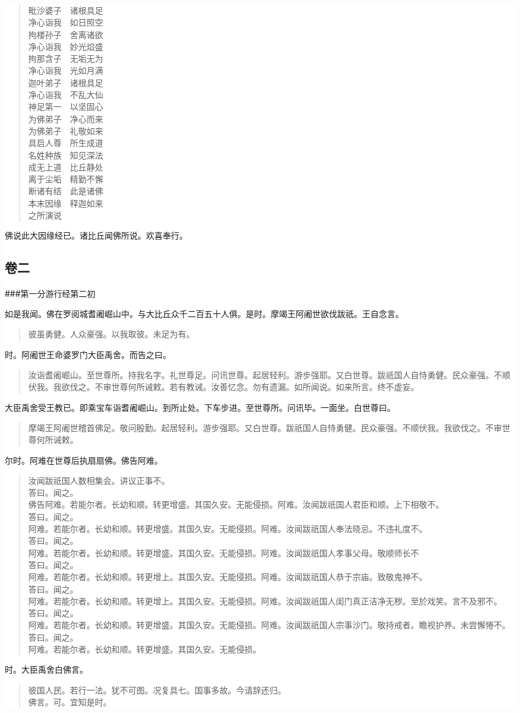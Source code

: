 > 毗沙婆子　诸根具足<br>
> 净心诣我　如日照空<br>
> 拘楼孙子　舍离诸欲<br>
> 净心诣我　妙光焰盛<br>
> 拘那含子　无垢无为<br>
> 净心诣我　光如月满<br>
> 迦叶弟子　诸根具足<br>
> 净心诣我　不乱大仙<br>
> 神足第一　以坚固心<br>
> 为佛弟子　净心而来<br>
> 为佛弟子　礼敬如来<br>
> 具启人尊　所生成道<br>
> 名姓种族　知见深法<br>
> 成无上道　比丘静处<br>
> 离于尘垢　精勤不懈<br>
> 断诸有结　此是诸佛<br>
> 本末因缘　释迦如来<br>
> 之所演说

佛说此大因缘经已。诸比丘闻佛所说。欢喜奉行。

卷二
------

###第一分游行经第二初

如是我闻。佛在罗阅城耆阇崛山中。与大比丘众千二百五十人俱。是时。摩竭王阿阇世欲伐跋祇。王自念言。
> 彼虽勇健。人众豪强。以我取彼。未足为有。

时。阿阇世王命婆罗门大臣禹舍。而告之曰。
> 汝诣耆阇崛山。至世尊所。持我名字。礼世尊足。问讯世尊。起居轻利。游步强耶。又白世尊。跋祇国人自恃勇健。民众豪强。不顺伏我。我欲伐之。不审世尊何所诫敕。若有教诫。汝善忆念。勿有遗漏。如所闻说。如来所言。终不虚妄。

大臣禹舍受王教已。即乘宝车诣耆阇崛山。到所止处。下车步进。至世尊所。问讯毕。一面坐。白世尊曰。
> 摩竭王阿阇世稽首佛足。敬问殷勤。起居轻利。游步强耶。又白世尊。跋祇国人自恃勇健。民众豪强。不顺伏我。我欲伐之。不审世尊何所诫敕。

尔时。阿难在世尊后执扇扇佛。佛告阿难。

> 汝闻跋祇国人数相集会。讲议正事不。<br>
> 答曰。闻之。<br>
> 佛告阿难。若能尔者。长幼和顺。转更增盛。其国久安。无能侵损。阿难。汝闻跋祇国人君臣和顺。上下相敬不。<br>
> 答曰。闻之。<br>
> 阿难。若能尔者。长幼和顺。转更增盛。其国久安。无能侵损。阿难。汝闻跋祇国人奉法晓忌。不违礼度不。<br>
> 答曰。闻之。<br>
> 阿难。若能尔者。长幼和顺。转更增盛。其国久安。无能侵损。阿难。汝闻跋祇国人孝事父母。敬顺师长不<br>
> 答曰。闻之。<br>
> 阿难。若能尔者。长幼和顺。转更增上。其国久安。无能侵损。阿难。汝闻跋祇国人恭于宗庙。致敬鬼神不。<br>
> 答曰。闻之。<br>
> 阿难。若能尔者。长幼和顺。转更增上。其国久安。无能侵损。阿难。汝闻跋祇国人闺门真正洁净无秽。至於戏笑。言不及邪不。<br>
> 答曰。闻之。<br>
> 阿难。若能尔者。长幼和顺。转更增盛。其国久安。无能侵损。阿难。汝闻跋祇国人宗事沙门。敬持戒者。瞻视护养。未尝懈惓不。答曰。闻之。<br>
> 阿难。若能尔者。长幼和顺。转更增盛。其国久安。无能侵损。


时。大臣禹舍白佛言。
> 彼国人民。若行一法。犹不可图。况复具七。国事多故。今请辞还归。<br>
> 佛言。可。宜知是时。

